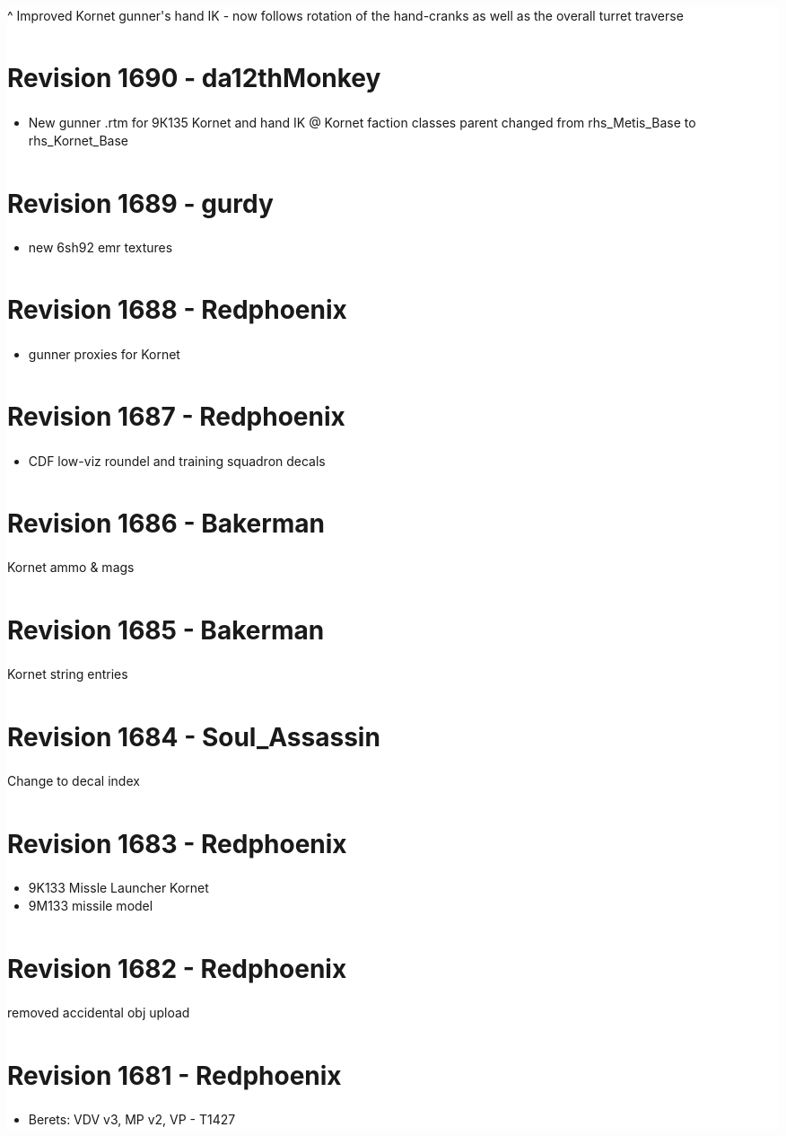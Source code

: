 ^ Improved Kornet gunner's hand IK - now follows rotation of the hand-cranks as well as the overall turret traverse

# Revision 1690 - da12thMonkey

+ New gunner .rtm for 9К135 Kornet and hand IK
@ Kornet faction classes parent changed from rhs_Metis_Base to rhs_Kornet_Base

# Revision 1689 - gurdy

+ new 6sh92 emr textures

# Revision 1688 - Redphoenix

+  gunner proxies for Kornet

# Revision 1687 - Redphoenix

+ CDF low-viz roundel and training squadron decals

# Revision 1686 - Bakerman

Kornet ammo & mags

# Revision 1685 - Bakerman

Kornet string entries

# Revision 1684 - Soul_Assassin

Change to decal index

# Revision 1683 - Redphoenix

+ 9K133 Missle Launcher Kornet
+ 9M133 missile model

# Revision 1682 - Redphoenix

removed accidental obj upload

# Revision 1681 - Redphoenix

+ Berets: VDV v3, MP v2, VP - T1427
